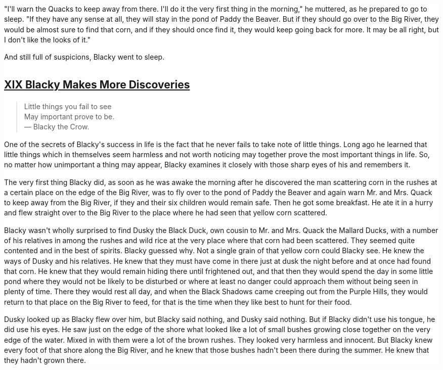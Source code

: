 "I'll warn the Quacks to keep away from there. I'll do it the very first
thing in the morning," he muttered, as he prepared to go to sleep. "If
they have any sense at all, they will stay in the pond of Paddy the
Beaver. But if they should go over to the Big River, they would be
almost sure to find that corn, and if they should once find it, they
would keep going back for more. It may be all right, but I don't like
the looks of it."

And still full of suspicions, Blacky went to sleep.



<h2 id="ch19"><a href="#ch19"><span>XIX</span> Blacky Makes More Discoveries</a></h2>

  <blockquote><p>Little things you fail to see<br />
  May important prove to be.<br />
  &#8212; Blacky the Crow.</p></blockquote>

One of the secrets of Blacky's success in life is the fact that he never
fails to take note of little things. Long ago he learned that little
things which in themselves seem harmless and not worth noticing may
together prove the most important things in life. So, no matter how
unimportant a thing may appear, Blacky examines it closely with those
sharp eyes of his and remembers it.

The very first thing Blacky did, as soon as he was awake the morning
after he discovered the man scattering corn in the rushes at a certain
place on the edge of the Big River, was to fly over to the pond of Paddy
the Beaver and again warn Mr. and Mrs. Quack to keep away from the Big
River, if they and their six children would remain safe. Then he got
some breakfast. He ate it in a hurry and flew straight over to the Big
River to the place where he had seen that yellow corn scattered.

Blacky wasn't wholly surprised to find Dusky the Black Duck, own cousin
to Mr. and Mrs. Quack the Mallard Ducks, with a number of his relatives
in among the rushes and wild rice at the very place where that corn had
been scattered. They seemed quite contented and in the best of spirits.
Blacky guessed why. Not a single grain of that yellow corn could Blacky
see. He knew the ways of Dusky and his relatives. He knew that they must
have come in there just at dusk the night before and at once had found
that corn. He knew that they would remain hiding there until frightened
out, and that then they would spend the day in some little pond where
they would not be likely to be disturbed or where at least no danger
could approach them without being seen in plenty of time. There they
would rest all day, and when the Black Shadows came creeping out from
the Purple Hills, they would return to that place on the Big River to
feed, for that is the time when they like best to hunt for their food.

Dusky looked up as Blacky flew over him, but Blacky said nothing, and
Dusky said nothing. But if Blacky didn't use his tongue, he did use his
eyes. He saw just on the edge of the shore what looked like a lot of
small bushes growing close together on the very edge of the water. Mixed
in with them were a lot of the brown rushes. They looked very harmless
and innocent. But Blacky knew every foot of that shore along the Big
River, and he knew that those bushes hadn't been there during the
summer. He knew that they hadn't grown there.
